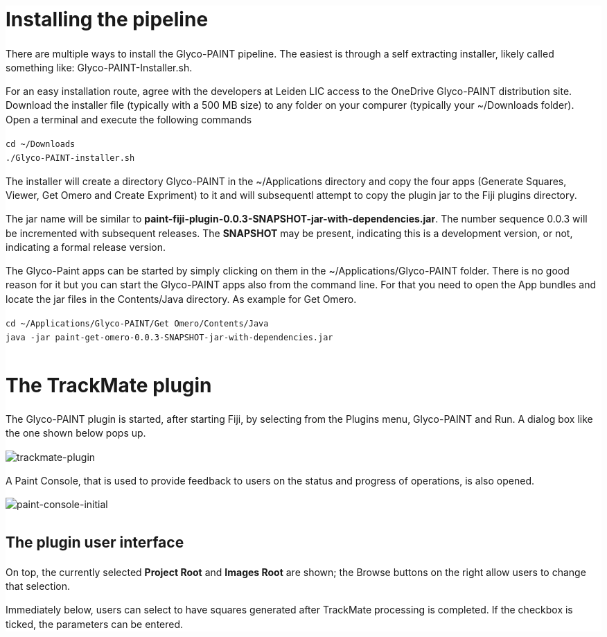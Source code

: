   

# Installing the pipeline

There are multiple ways to install the Glyco-PAINT pipeline. The easiest is through a self extracting installer, likely called something like: Glyco-PAINT-Installer.sh.

For an easy installation route, agree with the developers at Leiden LIC access to the OneDrive Glyco-PAINT distribution site.  Download the installer file (typically with a 500 MB size) to any folder on your compurer (typically your ~/Downloads folder). Open a terminal and execute the following commands

```
cd ~/Downloads
./Glyco-PAINT-installer.sh
```

The installer will create a directory Glyco-PAINT in the ~/Applications directory and copy the four apps (Generate Squares, Viewer, Get Omero and Create Expriment) to it and will subsequentl attempt to copy the plugin jar to the Fiji plugins directory. 

The jar name will be similar to  **paint-fiji-plugin-0.0.3-SNAPSHOT-jar-with-dependencies.jar**. The number sequence 0.0.3 will be incremented with subsequent releases. The **SNAPSHOT** may be present,  indicating  this is a development version, or not, indicating a formal release version.

The Glyco-Paint apps can be started by simply clicking on them in the ~/Applications/Glyco-PAINT folder. There is no good reason for it but you can start the Glyco-PAINT apps also from the command line. For that you need to open the App bundles and locate the jar files in the Contents/Java directory. As example for Get Omero.

```
cd ~/Applications/Glyco-PAINT/Get Omero/Contents/Java
java -jar paint-get-omero-0.0.3-SNAPSHOT-jar-with-dependencies.jar
```



# The TrackMate plugin

The Glyco-PAINT plugin is started, after starting Fiji, by selecting from the Plugins menu, Glyco-PAINT and Run. A dialog box like the one shown below pops up.

![trackmate-plugin](/Users/hans/JavaPaintProjects/doc/Pictures/trackmate-plugin.png)

A Paint Console, that is used to provide feedback to users on the status and progress of operations, is also opened.

![paint-console-initial](/Users/hans/JavaPaintProjects/doc/Pictures/paint-console-initial.png)  

## The plugin user interface

On top, the currently selected **Project Root** and **Images Root** are shown; the Browse buttons on the right allow users to change that selection.

Immediately below, users can select to have squares generated after TrackMate processing is completed. If the checkbox is ticked, the parameters can be entered.
